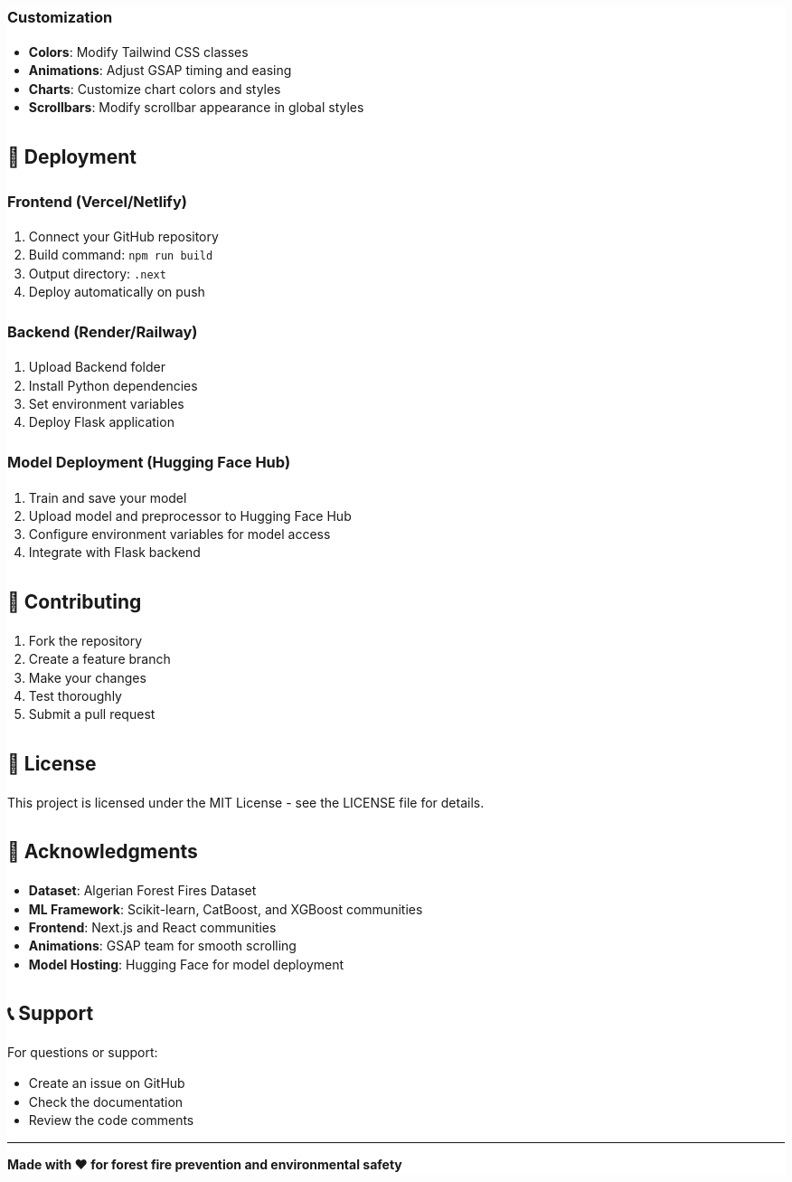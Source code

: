 ### **Customization**
- **Colors**: Modify Tailwind CSS classes
- **Animations**: Adjust GSAP timing and easing
- **Charts**: Customize chart colors and styles
- **Scrollbars**: Modify scrollbar appearance in global styles

## 🚀 Deployment

### **Frontend (Vercel/Netlify)**
1. Connect your GitHub repository
2. Build command: `npm run build`
3. Output directory: `.next`
4. Deploy automatically on push

### **Backend (Render/Railway)**
1. Upload Backend folder
2. Install Python dependencies
3. Set environment variables
4. Deploy Flask application

### **Model Deployment (Hugging Face Hub)**
1. Train and save your model
2. Upload model and preprocessor to Hugging Face Hub
3. Configure environment variables for model access
4. Integrate with Flask backend

## 🤝 Contributing

1. Fork the repository
2. Create a feature branch
3. Make your changes
4. Test thoroughly
5. Submit a pull request

## 📝 License

This project is licensed under the MIT License - see the LICENSE file for details.

## 🙏 Acknowledgments

- **Dataset**: Algerian Forest Fires Dataset
- **ML Framework**: Scikit-learn, CatBoost, and XGBoost communities
- **Frontend**: Next.js and React communities
- **Animations**: GSAP team for smooth scrolling
- **Model Hosting**: Hugging Face for model deployment

## 📞 Support

For questions or support:
- Create an issue on GitHub
- Check the documentation
- Review the code comments

---

**Made with ❤️ for forest fire prevention and environmental safety**